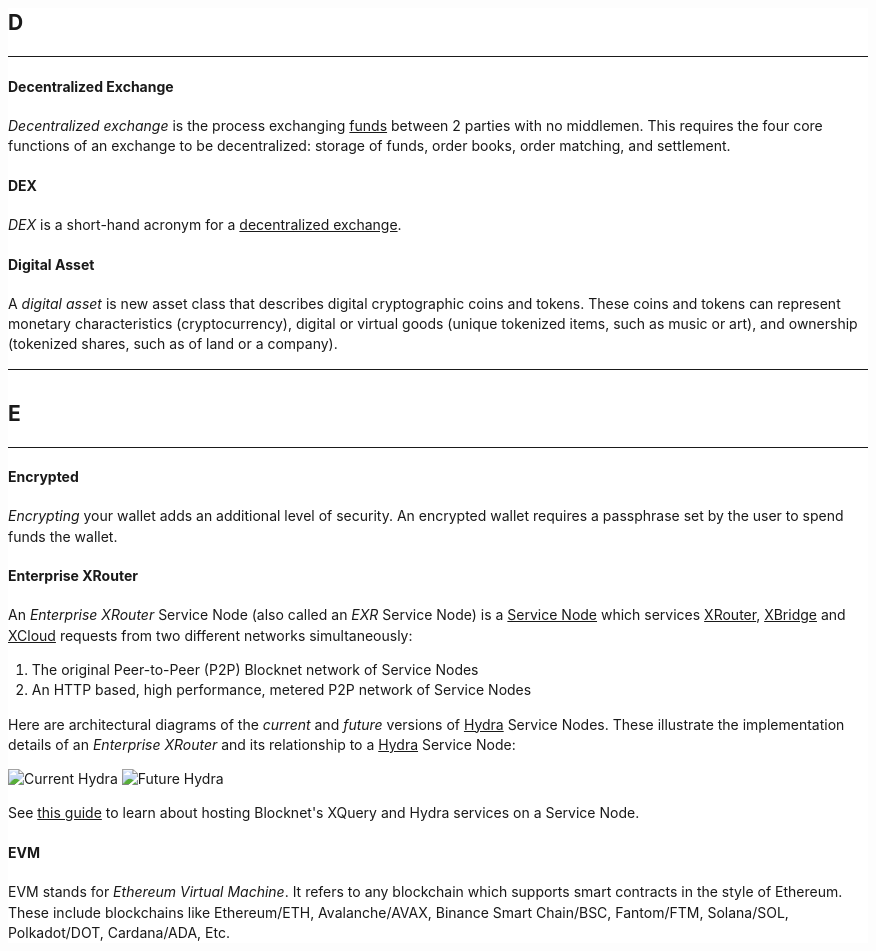 ## D

---

#### Decentralized Exchange
*Decentralized exchange* is the process exchanging [funds](#funds) between 2 parties with no middlemen. This requires the four core functions of an exchange to be decentralized: storage of funds, order books, order matching, and settlement.

#### DEX
*DEX* is a short-hand acronym for a [decentralized exchange](#decentralized-exchange).

#### Digital Asset
A *digital asset* is new asset class that describes digital cryptographic coins and tokens. These coins and tokens can represent monetary characteristics (cryptocurrency), digital or virtual goods (unique tokenized items, such as music or art), and ownership (tokenized shares, such as of land or a company). 



---

## E

---

#### Encrypted
*Encrypting* your wallet adds an additional level of security. An encrypted wallet requires a passphrase set by the user to spend funds the wallet.

#### Enterprise XRouter
An *Enterprise XRouter* Service Node (also called an *EXR* Service Node) is a
[Service Node](#service-node) which services [XRouter](#xrouter),
[XBridge](#xbridge) and [XCloud](#xcloud) requests from two different
networks simultaneously:

1. The original Peer-to-Peer (P2P) Blocknet network of Service Nodes
1. An HTTP based, high performance, metered P2P network of Service Nodes

Here are architectural diagrams of the *current* and *future* versions of
[Hydra](#hydra) Service Nodes. These illustrate the implementation
details of an *Enterprise XRouter* and its relationship to a
[Hydra](#hydra) Service Node:

![Current Hydra](/img/resources/current-hydra.png) 
![Future Hydra](/img/resources/future-hydra.png) 

See [this guide](/service-nodes/setup/#service-node-setup) to learn about
hosting Blocknet's XQuery and Hydra services on a Service Node.

#### EVM
EVM stands for *Ethereum Virtual Machine*. It refers to any blockchain
which supports smart contracts in the style of Ethereum. These include
blockchains like Ethereum/ETH, Avalanche/AVAX, Binance Smart Chain/BSC, Fantom/FTM, Solana/SOL, Polkadot/DOT, Cardana/ADA, Etc.
